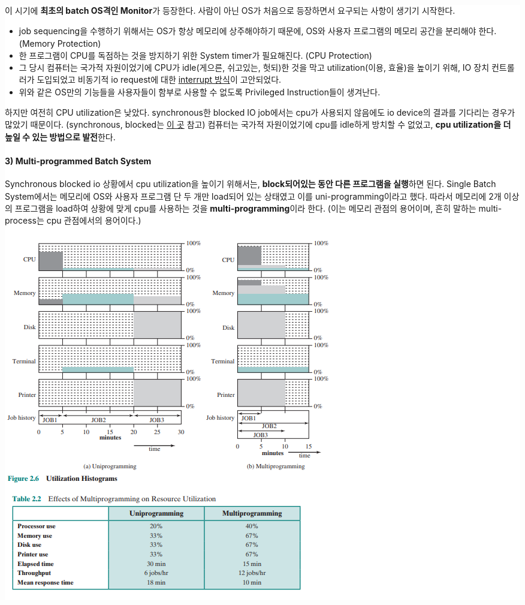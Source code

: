 이 시기에 **최초의 batch OS격인 Monitor**가 등장한다.
사람이 아닌 OS가 처음으로 등장하면서 요구되는 사항이 생기기 시작한다.

- job sequencing을 수행하기 위해서는 OS가 항상 메모리에 상주해야하기 때문에, OS와 사용자 프로그램의 메모리 공간을 분리해야 한다. (Memory Protection)
- 한 프로그램이 CPU를 독점하는 것을 방지하기 위한 System timer가 필요해진다. (CPU Protection)
- 그 당시 컴퓨터는 국가적 자원이었기에 CPU가 idle(게으른, 쉬고있는, 헛되)한 것을 막고 utilization(이용, 효율)을 높이기 위해, IO 장치 컨트롤러가 도입되었고 비동기적 io request에 대한 [interrupt 방식](https://ko.wikipedia.org/wiki/%EC%9D%B8%ED%84%B0%EB%9F%BD%ED%8A%B8)이 고안되었다.
- 위와 같은 OS만의 기능들을 사용자들이 함부로 사용할 수 없도록 Privileged Instruction들이 생겨난다.

하지만 여전히 CPU utilization은 낮았다.
synchronous한 blocked IO job에서는 cpu가 사용되지 않음에도 io device의 결과를 기다리는 경우가 많았기 때문이다. (synchronous, blocked는 [이 곳](https://evan-moon.github.io/2019/09/19/sync-async-blocking-non-blocking/) 참고)
컴퓨터는 국가적 자원이었기에 cpu를 idle하게 방치할 수 없었고, **cpu utilization을 더 높일 수 있는 방법으로 발전**한다.

#### 3) Multi-programmed Batch System

Synchronous blocked io 상황에서 cpu utilization을 높이기 위해서는, **block되어있는 동안 다른 프로그램을 실행**하면 된다.
Single Batch System에서는 메모리에 OS와 사용자 프로그램 단 두 개만 load되어 있는 상태였고 이를 uni-programming이라고 했다.
따라서 메모리에 2개 이상의 프로그램을 load하여 상황에 맞게 cpu를 사용하는 것을 **multi-programming**이라 한다. (이는 메모리 관점의 용어이며, 흔히 말하는 multi-process는 cpu 관점에서의 용어이다.)

![multiprogram](img/multiprogramming.png)
![multiprogram](img/multiprogramming2.png)
